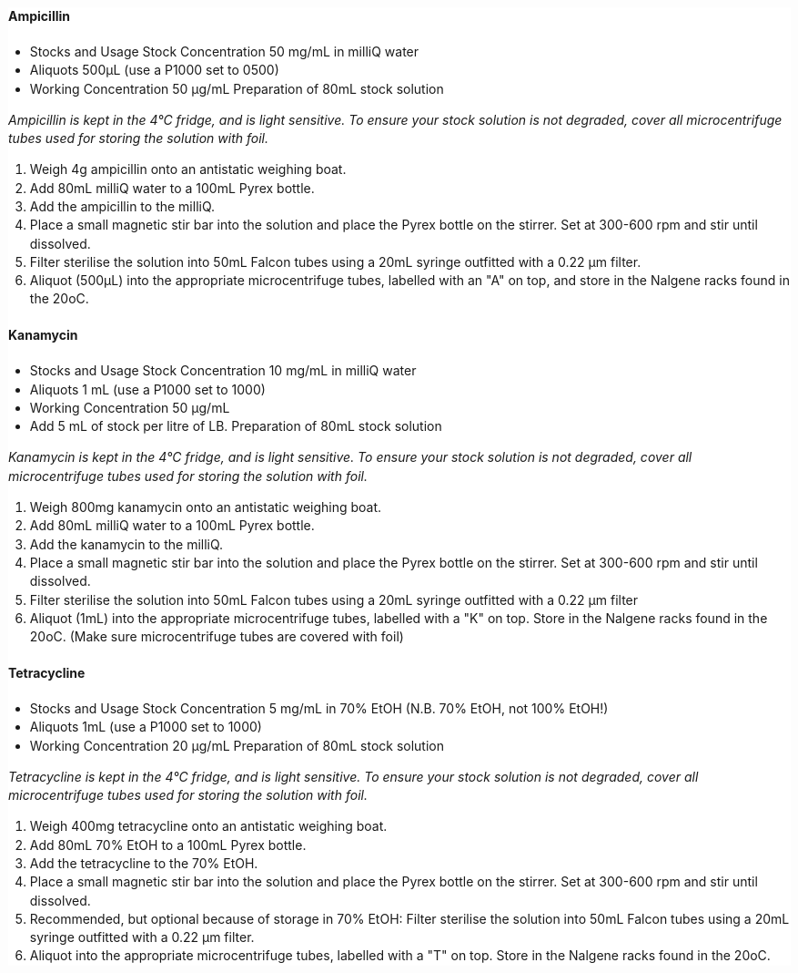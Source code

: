 #### Ampicillin

* Stocks and Usage Stock Concentration 50 mg/mL in milliQ water
* Aliquots 500μL (use a P1000 set to 0500)
* Working Concentration 50 μg/mL
Preparation of 80mL stock solution

*Ampicillin is kept in the 4°C fridge, and is light sensitive. To ensure your stock solution is not
degraded, cover all microcentrifuge tubes used for storing the solution with foil.*

1. Weigh 4g ampicillin onto an antistatic weighing boat.
2. Add 80mL milliQ water to a 100mL Pyrex bottle.
3. Add the ampicillin to the milliQ.
4. Place a small magnetic stir bar into the solution and place the Pyrex bottle on the stirrer.
Set at 300-600 rpm and stir until dissolved.
5. Filter sterilise the solution into 50mL Falcon tubes using a 20mL syringe outfitted with a
0.22 μm filter.
6. Aliquot (500μL) into the appropriate microcentrifuge tubes, labelled with an "A" on top,
and store in the Nalgene racks found in the 20oC.

#### Kanamycin

* Stocks and Usage Stock Concentration 10 mg/mL in milliQ water
* Aliquots 1 mL (use a P1000 set to 1000)
* Working Concentration 50 μg/mL
* Add 5 mL of stock per litre of LB. Preparation of 80mL stock solution

*Kanamycin is kept in the 4°C fridge, and is light sensitive. To ensure your stock solution is not
degraded, cover all microcentrifuge tubes used for storing the solution with foil.*

1. Weigh 800mg kanamycin onto an antistatic weighing boat.
2. Add 80mL milliQ water to a 100mL Pyrex bottle.
3. Add the kanamycin to the milliQ.
4. Place a small magnetic stir bar into the solution and place the Pyrex bottle on the stirrer.
Set at 300-600 rpm and stir until dissolved.
5. Filter sterilise the solution into 50mL Falcon tubes using a 20mL syringe outfitted with a
0.22 μm filter
6. Aliquot (1mL) into the appropriate microcentrifuge tubes, labelled with a "K" on top.
Store in the Nalgene racks found in the 20oC. (Make sure microcentrifuge tubes are
covered with foil)

#### Tetracycline

* Stocks and Usage Stock Concentration 5 mg/mL in 70% EtOH (N.B. 70% EtOH, not
100% EtOH!)
* Aliquots 1mL (use a P1000 set to 1000)
* Working Concentration 20 μg/mL
Preparation of 80mL stock solution

*Tetracycline is kept in the 4°C fridge, and is light sensitive. To ensure your stock solution is not
degraded, cover all microcentrifuge tubes used for storing the solution with foil.*

1. Weigh 400mg tetracycline onto an antistatic weighing boat.
2. Add 80mL 70% EtOH to a 100mL Pyrex bottle.
3. Add the tetracycline to the 70% EtOH.
4. Place a small magnetic stir bar into the solution and place the Pyrex bottle on the stirrer.
Set at 300-600 rpm and stir until dissolved.
5. Recommended, but optional because of storage in 70% EtOH: Filter sterilise the solution
into 50mL Falcon tubes using a 20mL syringe outfitted with a 0.22 μm filter.
6. Aliquot into the appropriate microcentrifuge tubes, labelled with a "T" on top. Store in the
Nalgene racks found in the 20oC.
